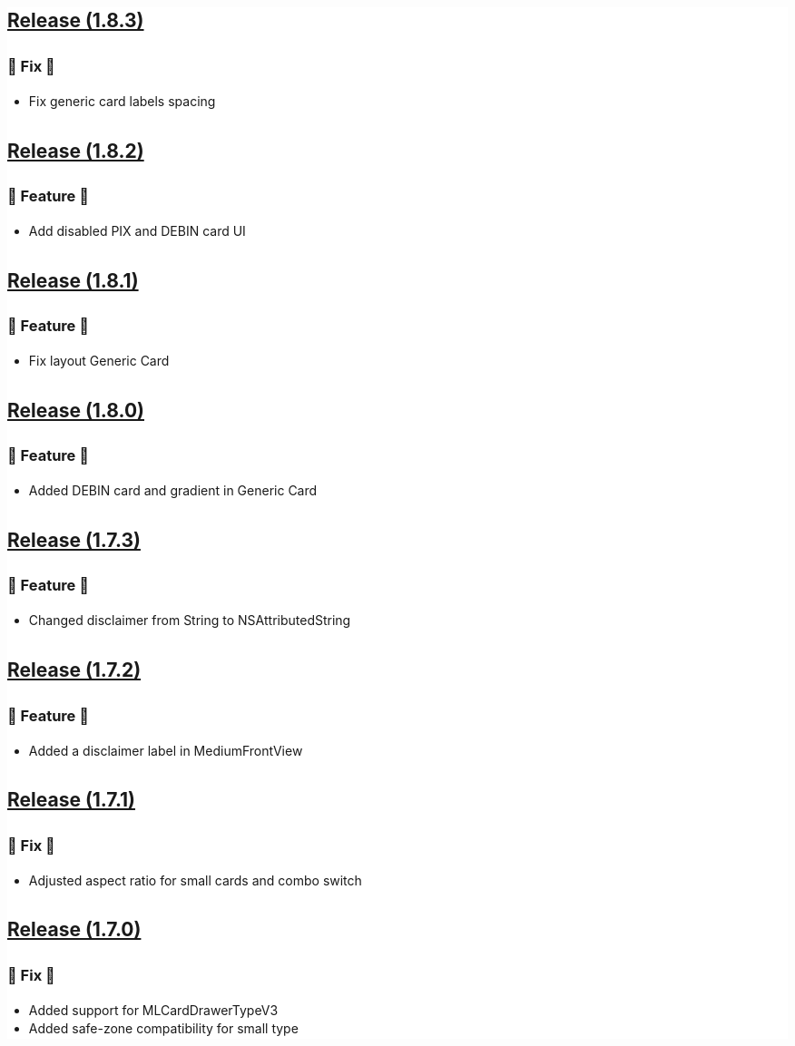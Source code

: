 ## [Release (1.8.3)](https://github.com/mercadolibre/meli-card-drawer-ios/releases/tag/1.8.3)
### 🚀 Fix 🚀
- Fix generic card labels spacing

## [Release (1.8.2)](https://github.com/mercadolibre/meli-card-drawer-ios/releases/tag/1.8.2)
### 🚀 Feature 🚀 
- Add disabled PIX and DEBIN card UI

## [Release (1.8.1)](https://github.com/mercadolibre/meli-card-drawer-ios/releases/tag/1.8.1)
### 🚀 Feature 🚀
- Fix layout Generic Card

## [Release (1.8.0)](https://github.com/mercadolibre/meli-card-drawer-ios/releases/tag/1.8.0)
### 🚀 Feature 🚀
- Added DEBIN card and gradient in Generic Card

## [Release (1.7.3)](https://github.com/mercadolibre/meli-card-drawer-ios/releases/tag/1.7.3)
### 🚀 Feature 🚀
- Changed disclaimer from String to NSAttributedString

## [Release (1.7.2)](https://github.com/mercadolibre/meli-card-drawer-ios/releases/tag/1.7.2)
### 🚀 Feature 🚀
- Added a disclaimer label in MediumFrontView

## [Release (1.7.1)](https://github.com/mercadolibre/meli-card-drawer-ios/releases/tag/1.7.1)
### 🚀 Fix 🚀
- Adjusted aspect ratio for small cards and combo switch

## [Release (1.7.0)](https://github.com/mercadolibre/meli-card-drawer-ios/releases/tag/1.7.0)
### 🚀 Fix 🚀
- Added support for MLCardDrawerTypeV3
- Added safe-zone compatibility for small type
 